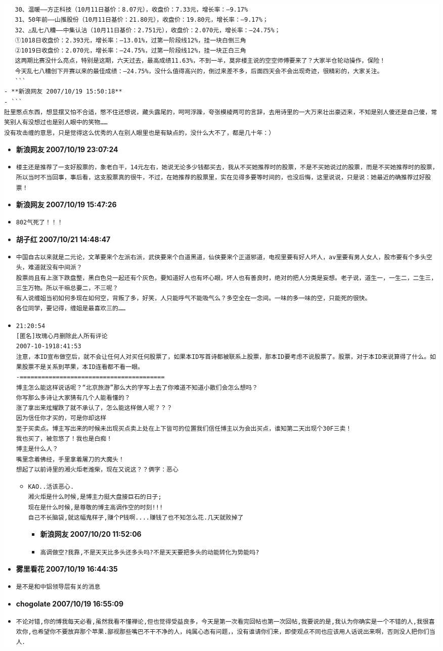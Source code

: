   ```
     30、温暖――方正科技（10月11日基价：8.07元），收盘价：7.33元，增长率：―9.17%
     31、50年前――山推股份（10月11日基价：21.80元），收盘价：19.80元，增长率：―9.17%；
     32、△乱七八糟――中集认沽（10月11日基价：2.751元），收盘价：2.070元，增长率：―24.75%；
     ①1018日收盘价：2.393元，增长率：―13.01%，过第一阶段线12%，挂一块白倒三角
     ②1019日收盘价：2.070元，增长率：―24.75%，过第一阶段线12%，挂一块正白三角
     这两期比赛没什么亮点，特别是这期，六天过去，最高成绩11.63%，不到一半，莫非楼主说的空空师傅要来了？大家半仓轮动操作，保险！
     今天乱七八糟创下开赛以来的最佳成绩：―24.75%，没什么值得高兴的，倒过来差不多，后面四天会不会出现奇迹，很精彩的，大家关注。
     ```
- **新浪网友 2007/10/19 15:50:18**
- ```
  肚里憋点东西，想显摆又怕不合适，憋不住还想说，藏头露尾的，呵呵浮躁，夸张模棱两可的言辞，去用诗里的一大万来壮出豪迈来，不知是别人傻还是自己傻，常笑别人有没想过也是别人眼中的笑物……
  没有攻击缠的意思，只是觉得这么优秀的人在别人眼里也是有缺点的，没什么大不了，都是几十年：）
  ```
- **新浪网友 2007/10/19 23:07:24**
- ```
  楼主还是推荐了一支好股票的，象老白干，14元左右，她说无论多少钱都买去，我从不买她推荐时的股票，不是不买她说过的股票，而是不买她推荐时的股票，所以当时不当回事，事后看，这支股票真的很牛，不过，在她推荐的股票里，实在见得多要等时间的，也没后悔，这里说说，只是说：她最近的确推荐过好股票！
  ```
- **新浪网友 2007/10/19 15:47:26**
- ```
  802气死了！！！
  ```
- **胡子红 2007/10/21 14:48:47**
- ```
  中国自古以来就是二元论，文革要来个左派右派，武侠要来个白道黑道，仙侠要来个正道邪道，电视里要有好人坏人，av里要有男人女人，股市要有个多头空头，难道就没有中间派？
  股票尚且有上涨下跌盘整，黑白色兑一起还有个灰色，要知道好人也有坏心眼，坏人也有善良时，绝对的把人分类是妄想。老子说，道生一，一生二，二生三，三生万物。所以干嘛总要二，不三呢？
  有人说缠姐当初如何多现在如何空，背叛了多，好笑，人只能呼气不能吸气么？多空全在一念间。一味的多一味的空，只能死的很快。
  各位同学，要记得，缠姐是最喜欢三的……
  ```
- ```
  21:20:54
  [匿名]玫瑰心月删除此人所有评论
  2007-10-1918:41:53
  注意，本ID宣布做空后，就不会让任何人对买任何股票了，如果本ID写首诗都被联系上股票，那本ID要考虑不说股票了。股票，对于本ID来说算得了什么。如果股票不是关系到苹果，本ID连看都不看一眼。
  -========================================
  博主怎么能这样说话呢？“北京旅游”那么大的字写上去了你难道不知道小散们会怎么想吗？
  你写那么多诗让大家猜有几个人能看懂的？
  涨了拿出来炫耀跌了就不承认了，怎么能这样做人呢？？？
  因为信任你才买的，可是你却这样
  至于买卖点。博主写出来的时候未出现买点卖上处在上下皆可的位置我们信任博主以为会出买点，谁知第二天出现个30F三卖！
  我也买了，被忽悠了！我也是白痴！
  博主是什么人？
  嘴里念着佛经，手里拿着屠刀的大魔头！
  想起了以前诗里的湘火炬老潍柴，现在又说这？？俩字：恶心
  ```
   - ```
     KAO..活该恶心.
     湘火炬是什么时候,是博主力挺大盘接巨石的日子;
     现在是什么时候,是尊敬的博主高调作空的时刻!!!
     自己不长脑袋,就这幅鬼样子,赚个P钱啊....赚钱了也不知怎么花.几天就败掉了
     ```
      - **新浪网友 2007/10/20 11:52:06**
      - ```
        高调做空?我靠,不是天天比多头还多头吗?不是天天要把多头的动能转化为势能吗?
        ```
- **雾里看花 2007/10/19 16:44:35**
- ```
  是不是和中铝领导层有关的消息
  ```
- **chogolate 2007/10/19 16:55:09**
- ```
  不论对错,你的博我每天必看,虽然我看不懂禅论,但也觉得受益良多，今天是第一次看完回帖也第一次回帖,我要说的是,我认为你确实是一个不错的人,我很喜欢你,也希望你不要放弃那个苹果.鄙视那些嘴巴不干不净的人，纯属心态有问题，，没有谁请你们来，即使观点不同也应该用人话说出来啊，否则没人把你们当人．
  ```